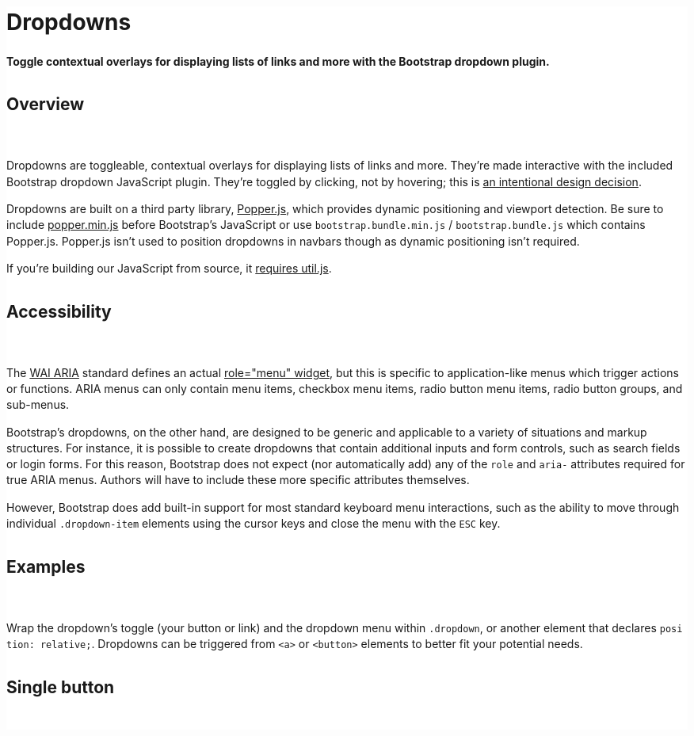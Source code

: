 <ClientOnly>

# Dropdowns

**Toggle contextual overlays for displaying lists of links and more with the Bootstrap dropdown plugin.**

## Overview
<br />

Dropdowns are toggleable, contextual overlays for displaying lists of links and more. They’re made interactive with the included Bootstrap dropdown JavaScript plugin. They’re toggled by clicking, not by hovering; this is [an intentional design decision](http://markdotto.com/2012/02/27/bootstrap-explained-dropdowns/).

Dropdowns are built on a third party library, [Popper.js](https://popper.js.org/), which provides dynamic positioning and viewport detection. Be sure to include [popper.min.js](https://cdnjs.cloudflare.com/ajax/libs/popper.js/1.14.7/umd/popper.min.js) before Bootstrap’s JavaScript or use `bootstrap.bundle.min.js` / `bootstrap.bundle.js` which contains Popper.js. Popper.js isn’t used to position dropdowns in navbars though as dynamic positioning isn’t required.

If you’re building our JavaScript from source, it [requires util.js](https://getbootstrap.com/docs/4.3/getting-started/javascript/#util).

## Accessibility
<br />

The [WAI ARIA](https://www.w3.org/TR/wai-aria/) standard defines an actual [role="menu" widget](https://www.w3.org/WAI/PF/aria/roles#menu), but this is specific to application-like menus which trigger actions or functions. ARIA menus can only contain menu items, checkbox menu items, radio button menu items, radio button groups, and sub-menus.

Bootstrap’s dropdowns, on the other hand, are designed to be generic and applicable to a variety of situations and markup structures. For instance, it is possible to create dropdowns that contain additional inputs and form controls, such as search fields or login forms. For this reason, Bootstrap does not expect (nor automatically add) any of the `role` and `aria-` attributes required for true ARIA menus. Authors will have to include these more specific attributes themselves.

However, Bootstrap does add built-in support for most standard keyboard menu interactions, such as the ability to move through individual `.dropdown-item` elements using the cursor keys and close the menu with the `ESC` key.

## Examples
<br />

Wrap the dropdown’s toggle (your button or link) and the dropdown menu within `.dropdown`, or another element that declares `position: relative;`. Dropdowns can be triggered from `<a>` or `<button>` elements to better fit your potential needs.

## Single button
<br />
